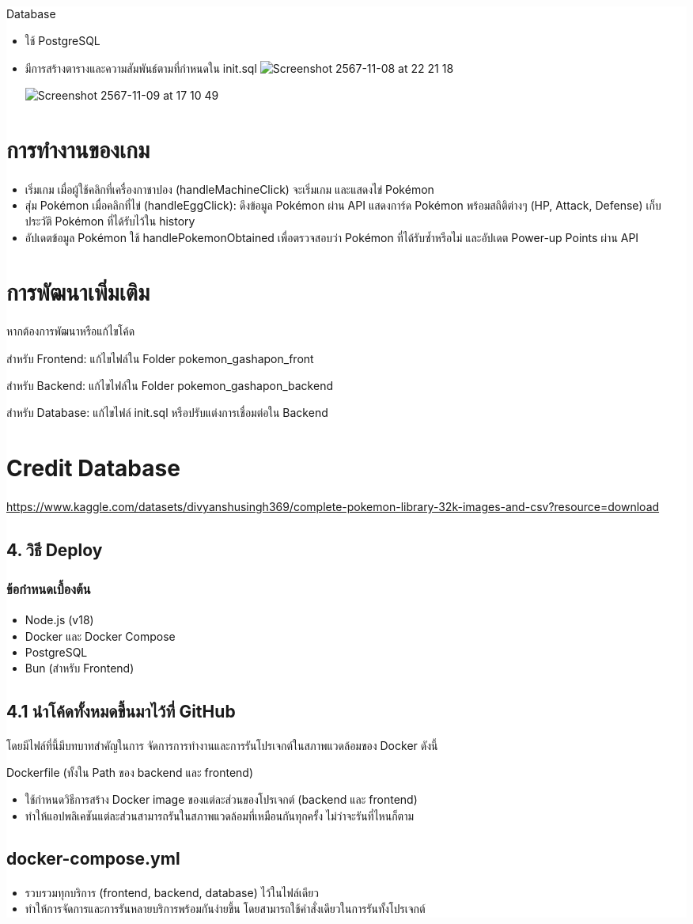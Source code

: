 Database
   - ใช้ PostgreSQL
   - มีการสร้างตารางและความสัมพันธ์ตามที่กำหนดใน init.sql
     <img width="695" alt="Screenshot 2567-11-08 at 22 21 18" src="https://github.com/user-attachments/assets/edf247b3-31eb-4590-9e2a-ea890134a346">

     <img width="979" alt="Screenshot 2567-11-09 at 17 10 49" src="https://github.com/user-attachments/assets/d7e80a6d-c6f2-48ff-899c-85e0fe7943fe">


# การทำงานของเกม
- เริ่มเกม
     เมื่อผู้ใช้คลิกที่เครื่องกาชาปอง (handleMachineClick) จะเริ่มเกม และแสดงไข่ Pokémon
- สุ่ม Pokémon
     เมื่อคลิกที่ไข่ (handleEggClick):
          ดึงข้อมูล Pokémon ผ่าน API
          แสดงการ์ด Pokémon พร้อมสถิติต่างๆ (HP, Attack, Defense)
          เก็บประวัติ Pokémon ที่ได้รับไว้ใน history
- อัปเดตข้อมูล Pokémon
     ใช้ handlePokemonObtained เพื่อตรวจสอบว่า Pokémon ที่ได้รับซ้ำหรือไม่ และอัปเดต Power-up Points ผ่าน API

# การพัฒนาเพิ่มเติม
หากต้องการพัฒนาหรือแก้ไขโค้ด

   สำหรับ Frontend: แก้ไขไฟล์ใน Folder pokemon_gashapon_front
   
   สำหรับ Backend: แก้ไขไฟล์ใน Folder pokemon_gashapon_backend
   
   สำหรับ Database: แก้ไขไฟล์ init.sql หรือปรับแต่งการเชื่อมต่อใน Backend

# Credit Database

https://www.kaggle.com/datasets/divyanshusingh369/complete-pokemon-library-32k-images-and-csv?resource=download


## 4. วิธี Deploy

### ข้อกำหนดเบื้องต้น
- Node.js (v18)
- Docker และ Docker Compose
- PostgreSQL
- Bun (สำหรับ Frontend)

## 4.1 นำโค้ดทั้งหมดขึ้นมาไว้ที่ GitHub
โดยมีไฟล์ที่นี้มีบทบาทสำคัญในการ จัดการการทำงานและการรันโปรเจกต์ในสภาพแวดล้อมของ Docker ดังนี้

Dockerfile (ทั้งใน Path ของ backend และ frontend)
- ใช้กำหนดวิธีการสร้าง Docker image ของแต่ละส่วนของโปรเจกต์ (backend และ frontend)
- ทำให้แอปพลิเคชันแต่ละส่วนสามารถรันในสภาพแวดล้อมที่เหมือนกันทุกครั้ง ไม่ว่าจะรันที่ไหนก็ตาม
## docker-compose.yml
- รวบรวมทุกบริการ (frontend, backend, database) ไว้ในไฟล์เดียว
- ทำให้การจัดการและการรันหลายบริการพร้อมกันง่ายขึ้น โดยสามารถใช้คำสั่งเดียวในการรันทั้งโปรเจกต์
